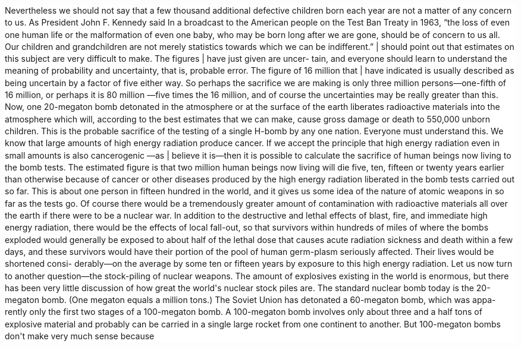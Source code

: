 Nevertheless we should not say that a few thousand 
additional defective children born each year are not a 
matter of any concern to us. As President John F. Kennedy 
said In a broadcast to the American people on the Test 
Ban Treaty in 1963, “the loss of even one human life or 
the malformation of even one baby, who may be born long 
after we are gone, should be of concern to us all. Our 
children and grandchildren are not merely statistics towards 
which we can be indifferent.” 
| should point out that estimates on this subject are very 
difficult to make. The figures | have just given are uncer- 
tain, and everyone should learn to understand the meaning 
of probability and uncertainty, that is, probable error. The 
figure of 16 million that | have indicated is usually described 
as being uncertain by a factor of five either way. So 
perhaps the sacrifice we are making is only three million 
persons—one-fifth of 16 million, or perhaps it is 80 million 
—five times the 16 million, and of course the uncertainties 
may be really greater than this. 
Now, one 20-megaton bomb detonated in the atmosphere 
or at the surface of the earth liberates radioactive materials 
into the atmosphere which will, according to the best 
estimates that we can make, cause gross damage or death 
to 550,000 unborn children. This is the probable sacrifice 
of the testing of a single H-bomb by any one nation. 
Everyone must understand this. 
We know that large amounts of high energy radiation 
produce cancer. If we accept the principle that high 
energy radiation even in small amounts is also cancerogenic 
—as | believe it is—then it is possible to calculate the 
sacrifice of human beings now living to the bomb tests. 
The estimated figure is that two million human beings now 
living will die five, ten, fifteen or twenty years earlier than 
otherwise because of cancer or other diseases produced 
by the high energy radiation liberated in the bomb tests 
carried out so far. This is about one person in fifteen 
hundred in the world, and it gives us some idea of the 
nature of atomic weapons in so far as the tests go. 
Of course there would be a tremendously greater amount 
of contamination with radioactive materials all over the 
earth if there were to be a nuclear war. In addition to the 
destructive and lethal effects of blast, fire, and immediate 
high energy radiation, there would be the effects of local 
fall-out, so that survivors within hundreds of miles of where 
the bombs exploded would generally be exposed to about 
half of the lethal dose that causes acute radiation sickness 
and death within a few days, and these survivors would 
have their portion of the pool of human germ-plasm 
seriously affected. Their lives would be shortened consi- 
derably—on the average by some ten or fifteen years by 
exposure to this high energy radiation. 
Let us now turn to another question—the stock-piling of 
nuclear weapons. The amount of explosives existing in 
the world is enormous, but there has been very little 
discussion of how great the world's nuclear stock piles are. 
The standard nuclear bomb today is the 20-megaton 
bomb. (One megaton equals a million tons.) The Soviet 
Union has detonated a 60-megaton bomb, which was appa- 
rently only the first two stages of a 100-megaton bomb. A 
100-megaton bomb involves only about three and a half 
tons of explosive material and probably can be carried in 
a single large rocket from one continent to another. But 
100-megaton bombs don't make very much sense because 